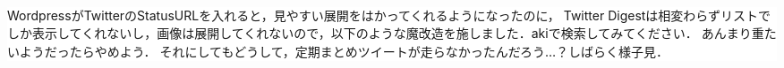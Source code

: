 WordpressがTwitterのStatusURLを入れると，見やすい展開をはかってくれるようになったのに， Twitter Digestは相変わらずリストでしか表示してくれないし，画像は展開してくれないので，以下のような魔改造を施しました．akiで検索してみてください． あんまり重たいようだったらやめよう． それにしてもどうして，定期まとめツイートが走らなかったんだろう…？しばらく様子見．